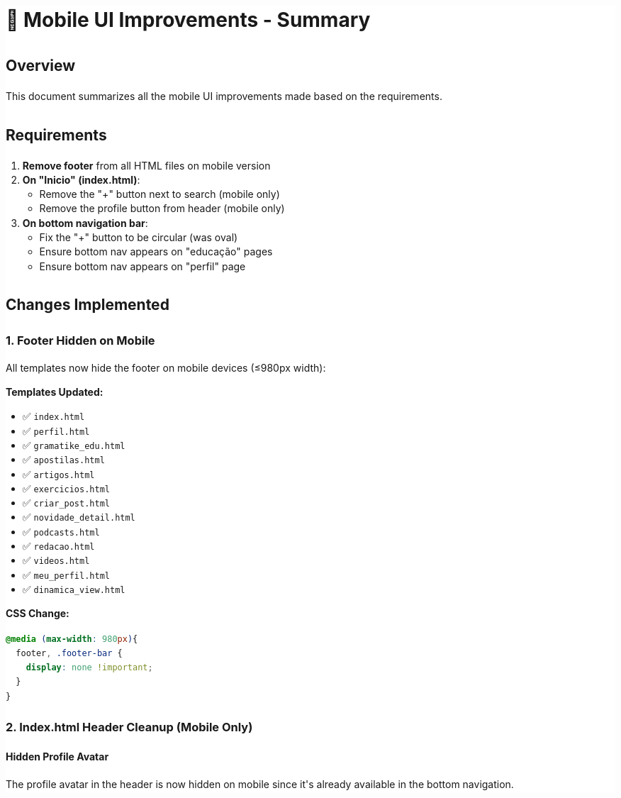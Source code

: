 # 📱 Mobile UI Improvements - Summary

## Overview
This document summarizes all the mobile UI improvements made based on the requirements.

## Requirements
1. **Remove footer** from all HTML files on mobile version
2. **On "Inicio" (index.html)**:
   - Remove the "+" button next to search (mobile only)
   - Remove the profile button from header (mobile only)
3. **On bottom navigation bar**:
   - Fix the "+" button to be circular (was oval)
   - Ensure bottom nav appears on "educação" pages
   - Ensure bottom nav appears on "perfil" page

## Changes Implemented

### 1. Footer Hidden on Mobile
All templates now hide the footer on mobile devices (≤980px width):

**Templates Updated:**
- ✅ `index.html`
- ✅ `perfil.html`
- ✅ `gramatike_edu.html`
- ✅ `apostilas.html`
- ✅ `artigos.html`
- ✅ `exercicios.html`
- ✅ `criar_post.html`
- ✅ `novidade_detail.html`
- ✅ `podcasts.html`
- ✅ `redacao.html`
- ✅ `videos.html`
- ✅ `meu_perfil.html`
- ✅ `dinamica_view.html`

**CSS Change:**
```css
@media (max-width: 980px){ 
  footer, .footer-bar { 
    display: none !important; 
  } 
}
```

### 2. Index.html Header Cleanup (Mobile Only)

#### Hidden Profile Avatar
The profile avatar in the header is now hidden on mobile since it's already available in the bottom navigation.
